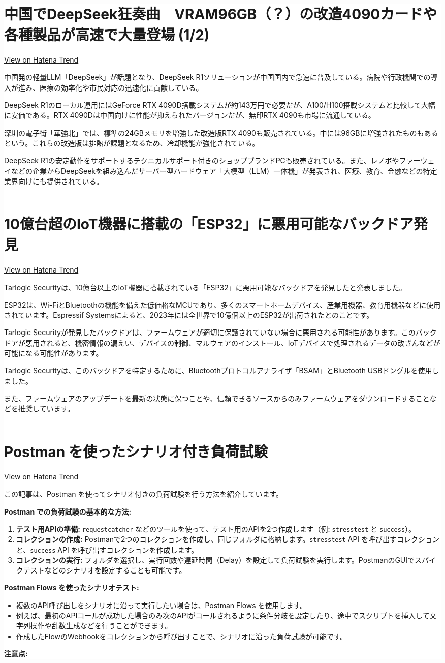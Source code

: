 
# 中国でDeepSeek狂奏曲　VRAM96GB（？）の改造4090カードや各種製品が高速で大量登場 (1/2)

[View on Hatena Trend](https://ascii.jp/elem/000/004/255/4255977/)

中国発の軽量LLM「DeepSeek」が話題となり、DeepSeek R1ソリューションが中国国内で急速に普及している。病院や行政機関での導入が進み、医療の効率化や市民対応の迅速化に貢献している。

DeepSeek R1のローカル運用にはGeForce RTX 4090D搭載システムが約143万円で必要だが、A100/H100搭載システムと比較して大幅に安価である。RTX 4090Dは中国向けに性能が抑えられたバージョンだが、無印RTX 4090も市場に流通している。

深圳の電子街「華強北」では、標準の24GBメモリを増強した改造版RTX 4090も販売されている。中には96GBに増強されたものもあるという。これらの改造版は排熱が課題となるため、冷却機能が強化されている。

DeepSeek R1の安定動作をサポートするテクニカルサポート付きのショップブランドPCも販売されている。また、レノボやファーウェイなどの企業からDeepSeekを組み込んだサーバー型ハードウェア「大模型（LLM）一体機」が発表され、医療、教育、金融などの特定業界向けにも提供されている。

---

# 10億台超のIoT機器に搭載の「ESP32」に悪用可能なバックドア発見

[View on Hatena Trend](https://www.itmedia.co.jp/news/articles/2503/09/news075.html)

Tarlogic Securityは、10億台以上のIoT機器に搭載されている「ESP32」に悪用可能なバックドアを発見したと発表しました。

ESP32は、Wi-FiとBluetoothの機能を備えた低価格なMCUであり、多くのスマートホームデバイス、産業用機器、教育用機器などに使用されています。Espressif Systemsによると、2023年には全世界で10億個以上のESP32が出荷されたとのことです。

Tarlogic Securityが発見したバックドアは、ファームウェアが適切に保護されていない場合に悪用される可能性があります。このバックドアが悪用されると、機密情報の漏えい、デバイスの制御、マルウェアのインストール、IoTデバイスで処理されるデータの改ざんなどが可能になる可能性があります。

Tarlogic Securityは、このバックドアを特定するために、Bluetoothプロトコルアナライザ「BSAM」とBluetooth USBドングルを使用しました。

また、ファームウェアのアップデートを最新の状態に保つことや、信頼できるソースからのみファームウェアをダウンロードすることなどを推奨しています。

---

# Postman を使ったシナリオ付き負荷試験

[View on Hatena Trend](https://zenn.dev/kameoncloud/articles/c3b6f6a2ac3445)

この記事は、Postman を使ってシナリオ付きの負荷試験を行う方法を紹介しています。

**Postman での負荷試験の基本的な方法:**

1.  **テスト用APIの準備:** `requestcatcher` などのツールを使って、テスト用のAPIを2つ作成します（例: `stresstest` と `success`）。
2.  **コレクションの作成:** Postmanで2つのコレクションを作成し、同じフォルダに格納します。`stresstest` API を呼び出すコレクションと、`success` API を呼び出すコレクションを作成します。
3.  **コレクションの実行:** フォルダを選択し、実行回数や遅延時間（Delay）を設定して負荷試験を実行します。PostmanのGUIでスパイクテストなどのシナリオを設定することも可能です。

**Postman Flows を使ったシナリオテスト:**

*   複数のAPI呼び出しをシナリオに沿って実行したい場合は、Postman Flows を使用します。
*   例えば、最初のAPIコールが成功した場合のみ次のAPIがコールされるように条件分岐を設定したり、途中でスクリプトを挿入して文字列操作や乱数生成などを行うことができます。
*   作成したFlowのWebhookをコレクションから呼び出すことで、シナリオに沿った負荷試験が可能です。

**注意点:**
